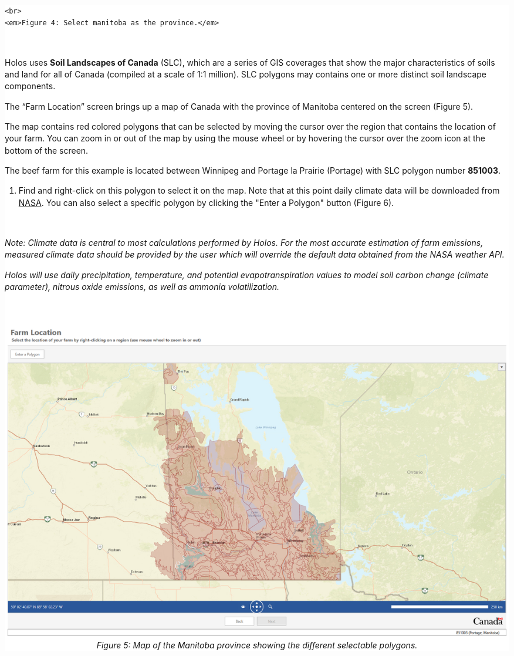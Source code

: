     <br>
    <em>Figure 4: Select manitoba as the province.</em>
</p>
<br>

Holos uses **Soil Landscapes of Canada** (SLC), which are a series of GIS coverages that show the major characteristics of soils and land for all of Canada (compiled at a scale of 1:1 million). SLC polygons may contains one or more distinct soil landscape components.

The “Farm Location” screen brings up a map of Canada with the province of Manitoba centered on the screen (Figure 5). 

The map contains red colored polygons that can be selected by moving the cursor over the region that contains the location of your farm. You can zoom in or out of the map by using the mouse wheel or by hovering the cursor over the zoom icon at the bottom of the screen.

The beef farm for this example is located between Winnipeg and Portage la Prairie (Portage) with SLC polygon number **851003**. 


1. Find and right-click on this polygon to select it on the map. Note that at this point daily climate data will be downloaded from [NASA](https://power.larc.nasa.gov/data-access-viewer/). You can also select a specific polygon by clicking the "Enter a Polygon" button (Figure 6).

<br>

*Note: Climate data is central to most calculations performed by Holos. For the most accurate estimation of farm emissions, measured climate data should be provided by the user which will override the default data obtained from the NASA weather API.*

*Holos will use daily precipitation, temperature, and potential evapotranspiration values to model soil carbon change (climate parameter), nitrous oxide emissions, as well as ammonia volatilization.*

<br>
<p align="center">
    <img src="../../Images/Training/en/figure5.png" alt="Figure 5" width="850"/>
    <br>
    <em>Figure 5: Map of the Manitoba province showing the different selectable polygons.</em>
</p>
